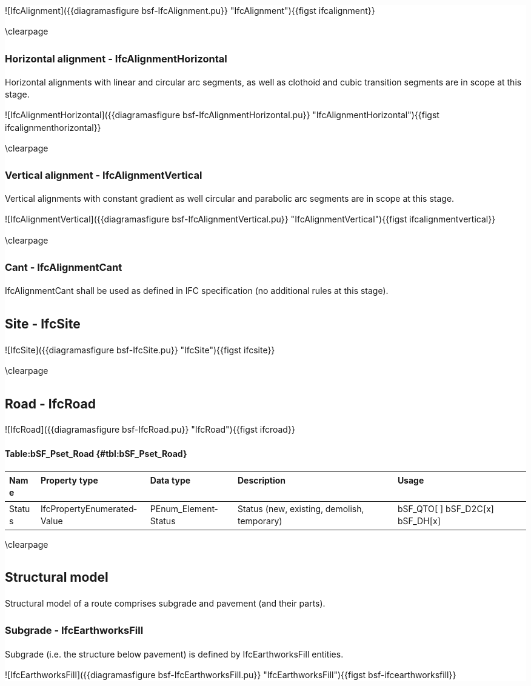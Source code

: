 ![IfcAlignment]({{diagramasfigure bsf-IfcAlignment.pu}} "IfcAlignment"){{figst ifcalignment}}

\clearpage
### Horizontal alignment - IfcAlignmentHorizontal

Horizontal alignments with linear and circular arc segments, as well as clothoid and cubic transition segments are in scope at this stage.

![IfcAlignmentHorizontal]({{diagramasfigure bsf-IfcAlignmentHorizontal.pu}} "IfcAlignmentHorizontal"){{figst ifcalignmenthorizontal}}

\clearpage
### Vertical alignment - IfcAlignmentVertical

Vertical alignments with constant gradient as well circular and parabolic arc segments are in scope at this stage.

![IfcAlignmentVertical]({{diagramasfigure bsf-IfcAlignmentVertical.pu}} "IfcAlignmentVertical"){{figst ifcalignmentvertical}}

\clearpage
### Cant - IfcAlignmentCant

IfcAlignmentCant shall be used as defined in IFC specification (no additional rules at this stage).

## Site - IfcSite

![IfcSite]({{diagramasfigure bsf-IfcSite.pu}} "IfcSite"){{figst ifcsite}}

\clearpage
## Road - IfcRoad

![IfcRoad]({{diagramasfigure bsf-IfcRoad.pu}} "IfcRoad"){{figst ifcroad}}

#### Table:bSF_Pset_Road {#tbl:bSF_Pset_Road}

| Name | Property type | Data type | Description| Usage |
|:---|:---|:---|:---|:---|
|Status|IfcProperty&shy;Enumerated&shy;Value|PEnum_&shy;Element&shy;Status|Status (new, existing, demolish, temporary)|bSF_QTO[ ] bSF_D2C[x] bSF_DH[x]|

\clearpage
## Structural model

Structural model of a route comprises subgrade and pavement (and their parts).

### Subgrade - IfcEarthworksFill

Subgrade (i.e. the structure below pavement) is defined by IfcEarthworksFill entities.

![IfcEarthworksFill]({{diagramasfigure bsf-IfcEarthworksFill.pu}} "IfcEarthworksFill"){{figst bsf-ifcearthworksfill}}

